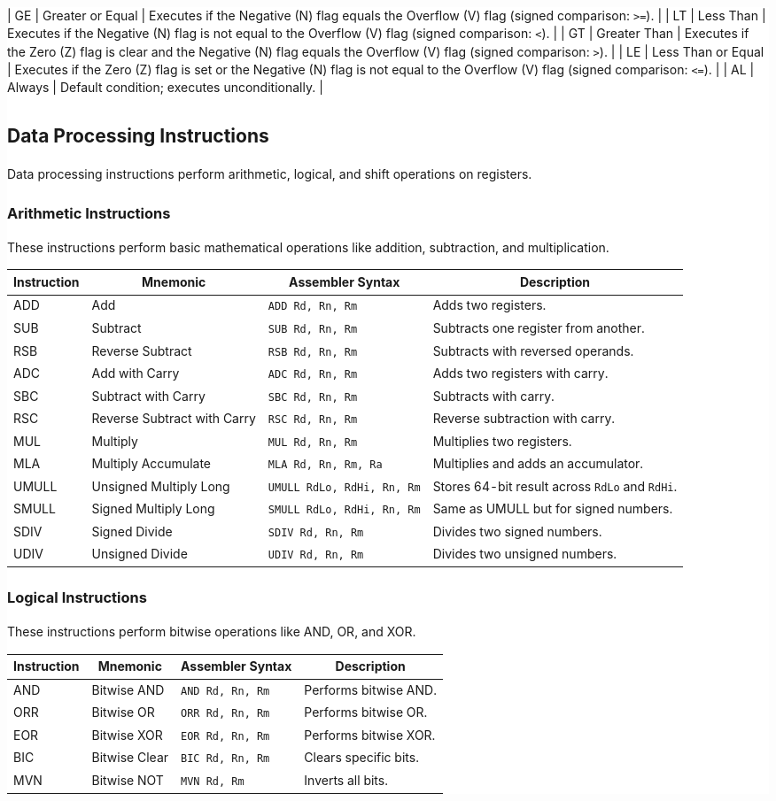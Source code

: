 | GE             | Greater or Equal                    | Executes if the Negative (N) flag equals the Overflow (V) flag (signed comparison: `>=`).                                      |
| LT             | Less Than                           | Executes if the Negative (N) flag is not equal to the Overflow (V) flag (signed comparison: `<`).                              |
| GT             | Greater Than                        | Executes if the Zero (Z) flag is clear and the Negative (N) flag equals the Overflow (V) flag (signed comparison: `>`).        |
| LE             | Less Than or Equal                  | Executes if the Zero (Z) flag is set or the Negative (N) flag is not equal to the Overflow (V) flag (signed comparison: `<=`). |
| AL             | Always                              | Default condition; executes unconditionally.                                                                                   |

## Data Processing Instructions

Data processing instructions perform arithmetic, logical, and shift operations on registers.

### Arithmetic Instructions

These instructions perform basic mathematical operations like addition, subtraction, and multiplication.

| Instruction | Mnemonic                    | Assembler Syntax           | Description                                    |
| ----------- | --------------------------- | -------------------------- | ---------------------------------------------- |
| ADD         | Add                         | `ADD Rd, Rn, Rm`           | Adds two registers.                            |
| SUB         | Subtract                    | `SUB Rd, Rn, Rm`           | Subtracts one register from another.           |
| RSB         | Reverse Subtract            | `RSB Rd, Rn, Rm`           | Subtracts with reversed operands.              |
| ADC         | Add with Carry              | `ADC Rd, Rn, Rm`           | Adds two registers with carry.                 |
| SBC         | Subtract with Carry         | `SBC Rd, Rn, Rm`           | Subtracts with carry.                          |
| RSC         | Reverse Subtract with Carry | `RSC Rd, Rn, Rm`           | Reverse subtraction with carry.                |
| MUL         | Multiply                    | `MUL Rd, Rn, Rm`           | Multiplies two registers.                      |
| MLA         | Multiply Accumulate         | `MLA Rd, Rn, Rm, Ra`       | Multiplies and adds an accumulator.            |
| UMULL       | Unsigned Multiply Long      | `UMULL RdLo, RdHi, Rn, Rm` | Stores 64-bit result across `RdLo` and `RdHi`. |
| SMULL       | Signed Multiply Long        | `SMULL RdLo, RdHi, Rn, Rm` | Same as UMULL but for signed numbers.          |
| SDIV        | Signed Divide               | `SDIV Rd, Rn, Rm`          | Divides two signed numbers.                    |
| UDIV        | Unsigned Divide             | `UDIV Rd, Rn, Rm`          | Divides two unsigned numbers.                  |

### Logical Instructions

These instructions perform bitwise operations like AND, OR, and XOR.

| Instruction | Mnemonic      | Assembler Syntax | Description           |
| ----------- | ------------- | ---------------- | --------------------- |
| AND         | Bitwise AND   | `AND Rd, Rn, Rm` | Performs bitwise AND. |
| ORR         | Bitwise OR    | `ORR Rd, Rn, Rm` | Performs bitwise OR.  |
| EOR         | Bitwise XOR   | `EOR Rd, Rn, Rm` | Performs bitwise XOR. |
| BIC         | Bitwise Clear | `BIC Rd, Rn, Rm` | Clears specific bits. |
| MVN         | Bitwise NOT   | `MVN Rd, Rm`     | Inverts all bits.     |

